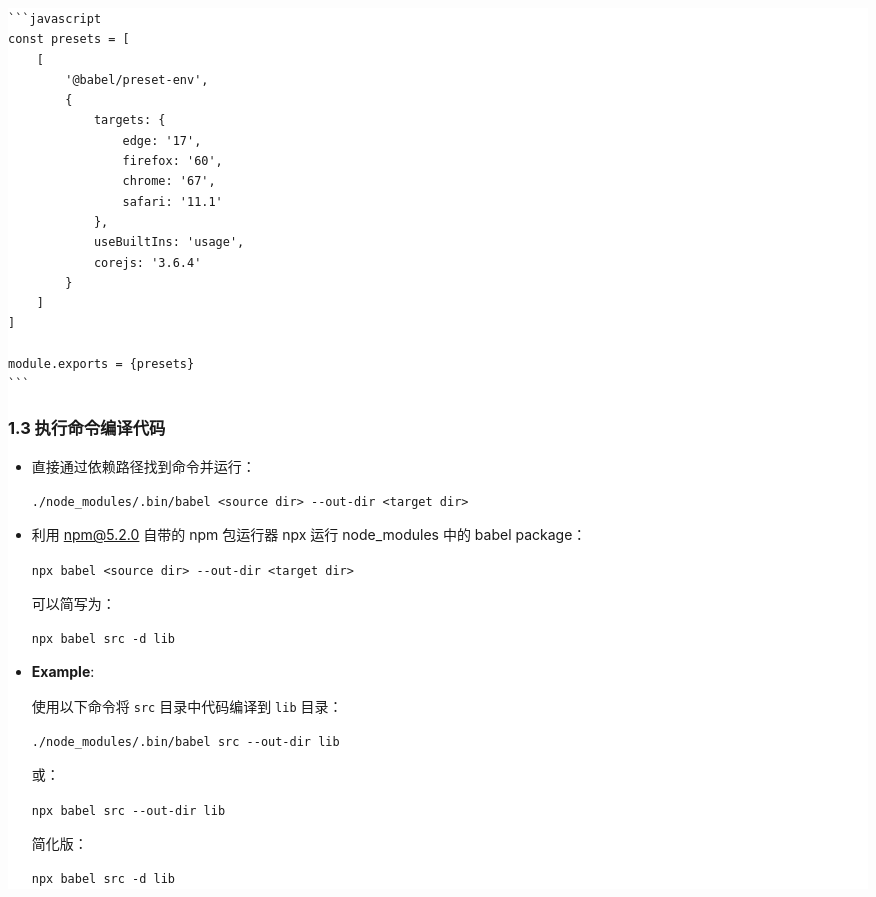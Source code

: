     ```javascript
    const presets = [
        [
            '@babel/preset-env',
            {
                targets: {
                    edge: '17',
                    firefox: '60',
                    chrome: '67',
                    safari: '11.1'
                },
                useBuiltIns: 'usage',
                corejs: '3.6.4'
            }
        ]
    ]

    module.exports = {presets}
    ```

### 1.3 执行命令编译代码

-   直接通过依赖路径找到命令并运行：

    ```shell
    ./node_modules/.bin/babel <source dir> --out-dir <target dir>
    ```

-   利用 npm@5.2.0 自带的 npm 包运行器 npx 运行 node_modules 中的 babel package：

    ```shell
    npx babel <source dir> --out-dir <target dir>
    ```

    可以简写为：

    ```shell
    npx babel src -d lib
    ```

-   **Example**:

    使用以下命令将 `src` 目录中代码编译到 `lib` 目录：

    ```shell
    ./node_modules/.bin/babel src --out-dir lib
    ```

    或：

    ```shell
    npx babel src --out-dir lib
    ```

    简化版：

    ```shell
    npx babel src -d lib
    ```
